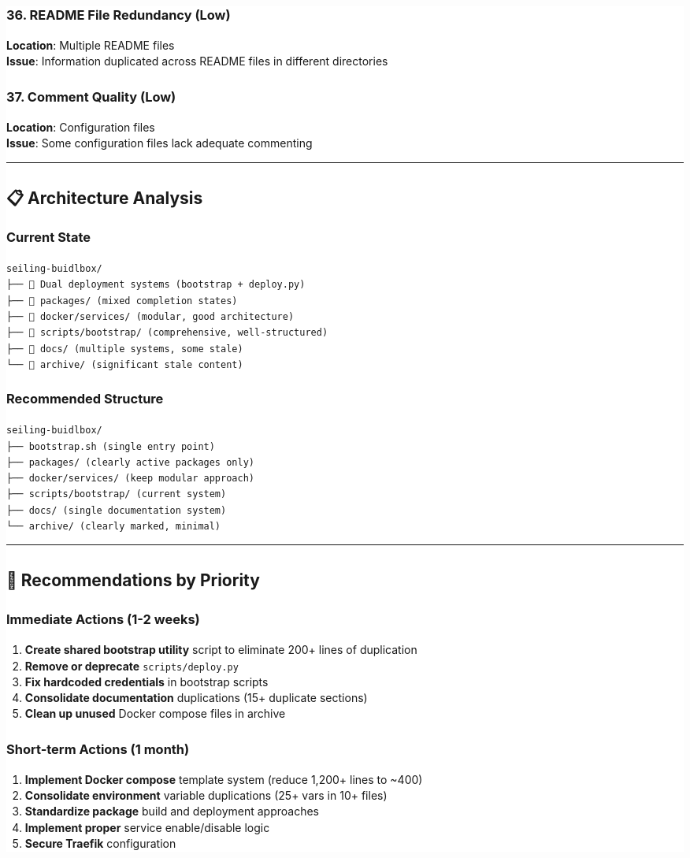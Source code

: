 ### 36. README File Redundancy (Low)
**Location**: Multiple README files  
**Issue**: Information duplicated across README files in different directories

### 37. Comment Quality (Low)
**Location**: Configuration files  
**Issue**: Some configuration files lack adequate commenting

---

## 📋 Architecture Analysis

### Current State
```
seiling-buidlbox/
├── 🔴 Dual deployment systems (bootstrap + deploy.py)
├── 📁 packages/ (mixed completion states)
├── 📁 docker/services/ (modular, good architecture)
├── 📁 scripts/bootstrap/ (comprehensive, well-structured)
├── 📁 docs/ (multiple systems, some stale)
└── 🔴 archive/ (significant stale content)
```

### Recommended Structure
```
seiling-buidlbox/
├── bootstrap.sh (single entry point)
├── packages/ (clearly active packages only)
├── docker/services/ (keep modular approach)
├── scripts/bootstrap/ (current system)
├── docs/ (single documentation system)
└── archive/ (clearly marked, minimal)
```

---

## 🎯 Recommendations by Priority

### Immediate Actions (1-2 weeks)
1. **Create shared bootstrap utility** script to eliminate 200+ lines of duplication
2. **Remove or deprecate** `scripts/deploy.py`
3. **Fix hardcoded credentials** in bootstrap scripts
4. **Consolidate documentation** duplications (15+ duplicate sections)
5. **Clean up unused** Docker compose files in archive

### Short-term Actions (1 month)
1. **Implement Docker compose** template system (reduce 1,200+ lines to ~400)
2. **Consolidate environment** variable duplications (25+ vars in 10+ files)
3. **Standardize package** build and deployment approaches
4. **Implement proper** service enable/disable logic
5. **Secure Traefik** configuration
